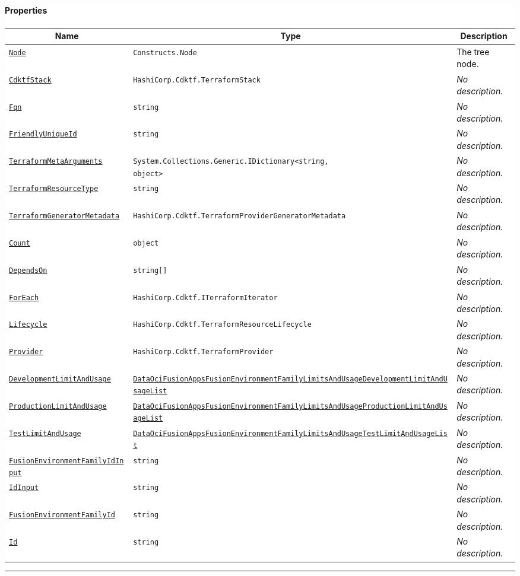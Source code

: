 #### Properties <a name="Properties" id="Properties"></a>

| **Name** | **Type** | **Description** |
| --- | --- | --- |
| <code><a href="#rhizo-co-terraform-provider-oci.dataOciFusionAppsFusionEnvironmentFamilyLimitsAndUsage.DataOciFusionAppsFusionEnvironmentFamilyLimitsAndUsage.property.node">Node</a></code> | <code>Constructs.Node</code> | The tree node. |
| <code><a href="#rhizo-co-terraform-provider-oci.dataOciFusionAppsFusionEnvironmentFamilyLimitsAndUsage.DataOciFusionAppsFusionEnvironmentFamilyLimitsAndUsage.property.cdktfStack">CdktfStack</a></code> | <code>HashiCorp.Cdktf.TerraformStack</code> | *No description.* |
| <code><a href="#rhizo-co-terraform-provider-oci.dataOciFusionAppsFusionEnvironmentFamilyLimitsAndUsage.DataOciFusionAppsFusionEnvironmentFamilyLimitsAndUsage.property.fqn">Fqn</a></code> | <code>string</code> | *No description.* |
| <code><a href="#rhizo-co-terraform-provider-oci.dataOciFusionAppsFusionEnvironmentFamilyLimitsAndUsage.DataOciFusionAppsFusionEnvironmentFamilyLimitsAndUsage.property.friendlyUniqueId">FriendlyUniqueId</a></code> | <code>string</code> | *No description.* |
| <code><a href="#rhizo-co-terraform-provider-oci.dataOciFusionAppsFusionEnvironmentFamilyLimitsAndUsage.DataOciFusionAppsFusionEnvironmentFamilyLimitsAndUsage.property.terraformMetaArguments">TerraformMetaArguments</a></code> | <code>System.Collections.Generic.IDictionary<string, object></code> | *No description.* |
| <code><a href="#rhizo-co-terraform-provider-oci.dataOciFusionAppsFusionEnvironmentFamilyLimitsAndUsage.DataOciFusionAppsFusionEnvironmentFamilyLimitsAndUsage.property.terraformResourceType">TerraformResourceType</a></code> | <code>string</code> | *No description.* |
| <code><a href="#rhizo-co-terraform-provider-oci.dataOciFusionAppsFusionEnvironmentFamilyLimitsAndUsage.DataOciFusionAppsFusionEnvironmentFamilyLimitsAndUsage.property.terraformGeneratorMetadata">TerraformGeneratorMetadata</a></code> | <code>HashiCorp.Cdktf.TerraformProviderGeneratorMetadata</code> | *No description.* |
| <code><a href="#rhizo-co-terraform-provider-oci.dataOciFusionAppsFusionEnvironmentFamilyLimitsAndUsage.DataOciFusionAppsFusionEnvironmentFamilyLimitsAndUsage.property.count">Count</a></code> | <code>object</code> | *No description.* |
| <code><a href="#rhizo-co-terraform-provider-oci.dataOciFusionAppsFusionEnvironmentFamilyLimitsAndUsage.DataOciFusionAppsFusionEnvironmentFamilyLimitsAndUsage.property.dependsOn">DependsOn</a></code> | <code>string[]</code> | *No description.* |
| <code><a href="#rhizo-co-terraform-provider-oci.dataOciFusionAppsFusionEnvironmentFamilyLimitsAndUsage.DataOciFusionAppsFusionEnvironmentFamilyLimitsAndUsage.property.forEach">ForEach</a></code> | <code>HashiCorp.Cdktf.ITerraformIterator</code> | *No description.* |
| <code><a href="#rhizo-co-terraform-provider-oci.dataOciFusionAppsFusionEnvironmentFamilyLimitsAndUsage.DataOciFusionAppsFusionEnvironmentFamilyLimitsAndUsage.property.lifecycle">Lifecycle</a></code> | <code>HashiCorp.Cdktf.TerraformResourceLifecycle</code> | *No description.* |
| <code><a href="#rhizo-co-terraform-provider-oci.dataOciFusionAppsFusionEnvironmentFamilyLimitsAndUsage.DataOciFusionAppsFusionEnvironmentFamilyLimitsAndUsage.property.provider">Provider</a></code> | <code>HashiCorp.Cdktf.TerraformProvider</code> | *No description.* |
| <code><a href="#rhizo-co-terraform-provider-oci.dataOciFusionAppsFusionEnvironmentFamilyLimitsAndUsage.DataOciFusionAppsFusionEnvironmentFamilyLimitsAndUsage.property.developmentLimitAndUsage">DevelopmentLimitAndUsage</a></code> | <code><a href="#rhizo-co-terraform-provider-oci.dataOciFusionAppsFusionEnvironmentFamilyLimitsAndUsage.DataOciFusionAppsFusionEnvironmentFamilyLimitsAndUsageDevelopmentLimitAndUsageList">DataOciFusionAppsFusionEnvironmentFamilyLimitsAndUsageDevelopmentLimitAndUsageList</a></code> | *No description.* |
| <code><a href="#rhizo-co-terraform-provider-oci.dataOciFusionAppsFusionEnvironmentFamilyLimitsAndUsage.DataOciFusionAppsFusionEnvironmentFamilyLimitsAndUsage.property.productionLimitAndUsage">ProductionLimitAndUsage</a></code> | <code><a href="#rhizo-co-terraform-provider-oci.dataOciFusionAppsFusionEnvironmentFamilyLimitsAndUsage.DataOciFusionAppsFusionEnvironmentFamilyLimitsAndUsageProductionLimitAndUsageList">DataOciFusionAppsFusionEnvironmentFamilyLimitsAndUsageProductionLimitAndUsageList</a></code> | *No description.* |
| <code><a href="#rhizo-co-terraform-provider-oci.dataOciFusionAppsFusionEnvironmentFamilyLimitsAndUsage.DataOciFusionAppsFusionEnvironmentFamilyLimitsAndUsage.property.testLimitAndUsage">TestLimitAndUsage</a></code> | <code><a href="#rhizo-co-terraform-provider-oci.dataOciFusionAppsFusionEnvironmentFamilyLimitsAndUsage.DataOciFusionAppsFusionEnvironmentFamilyLimitsAndUsageTestLimitAndUsageList">DataOciFusionAppsFusionEnvironmentFamilyLimitsAndUsageTestLimitAndUsageList</a></code> | *No description.* |
| <code><a href="#rhizo-co-terraform-provider-oci.dataOciFusionAppsFusionEnvironmentFamilyLimitsAndUsage.DataOciFusionAppsFusionEnvironmentFamilyLimitsAndUsage.property.fusionEnvironmentFamilyIdInput">FusionEnvironmentFamilyIdInput</a></code> | <code>string</code> | *No description.* |
| <code><a href="#rhizo-co-terraform-provider-oci.dataOciFusionAppsFusionEnvironmentFamilyLimitsAndUsage.DataOciFusionAppsFusionEnvironmentFamilyLimitsAndUsage.property.idInput">IdInput</a></code> | <code>string</code> | *No description.* |
| <code><a href="#rhizo-co-terraform-provider-oci.dataOciFusionAppsFusionEnvironmentFamilyLimitsAndUsage.DataOciFusionAppsFusionEnvironmentFamilyLimitsAndUsage.property.fusionEnvironmentFamilyId">FusionEnvironmentFamilyId</a></code> | <code>string</code> | *No description.* |
| <code><a href="#rhizo-co-terraform-provider-oci.dataOciFusionAppsFusionEnvironmentFamilyLimitsAndUsage.DataOciFusionAppsFusionEnvironmentFamilyLimitsAndUsage.property.id">Id</a></code> | <code>string</code> | *No description.* |

---
